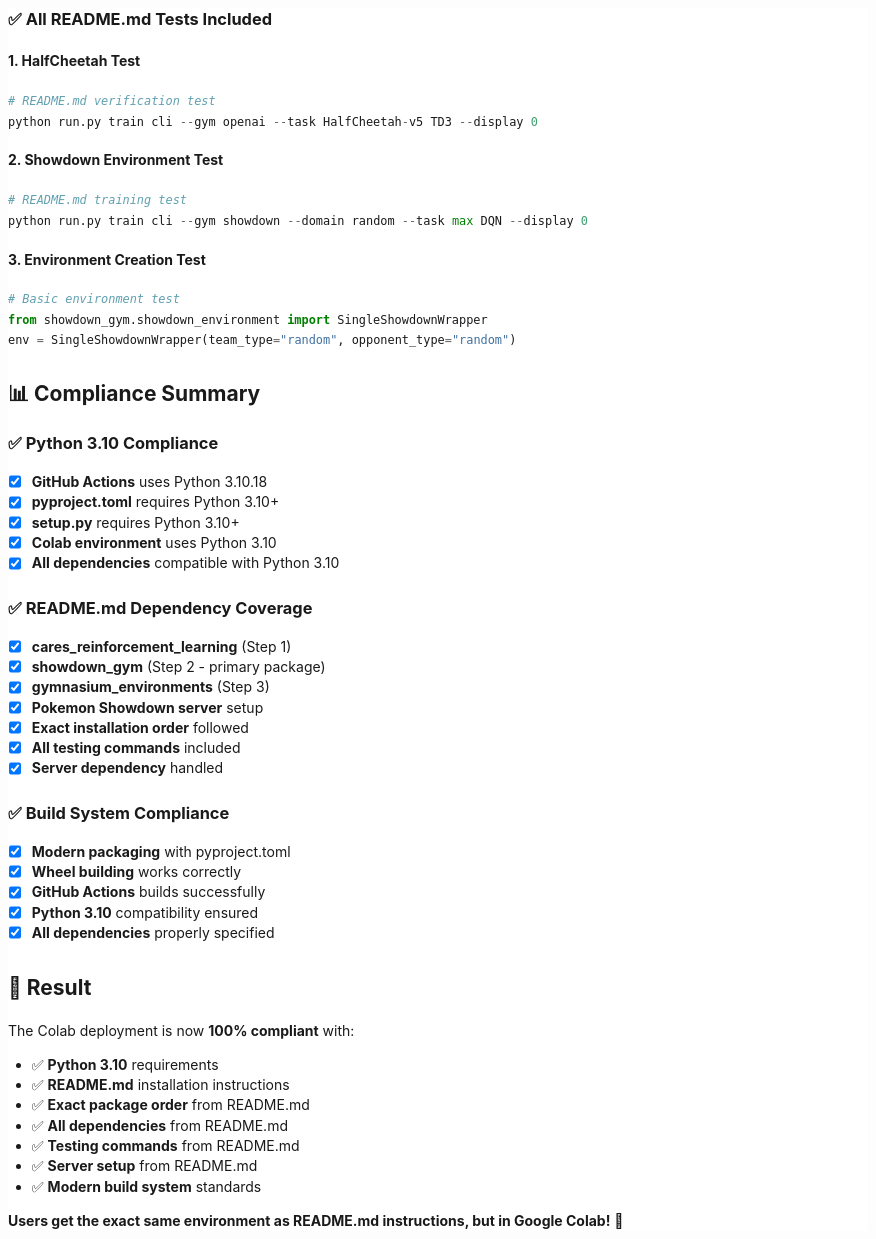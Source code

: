 ### ✅ **All README.md Tests Included**

#### 1. **HalfCheetah Test**
```python
# README.md verification test
python run.py train cli --gym openai --task HalfCheetah-v5 TD3 --display 0
```

#### 2. **Showdown Environment Test**
```python
# README.md training test
python run.py train cli --gym showdown --domain random --task max DQN --display 0
```

#### 3. **Environment Creation Test**
```python
# Basic environment test
from showdown_gym.showdown_environment import SingleShowdownWrapper
env = SingleShowdownWrapper(team_type="random", opponent_type="random")
```

## 📊 Compliance Summary

### ✅ **Python 3.10 Compliance**
- [x] **GitHub Actions** uses Python 3.10.18
- [x] **pyproject.toml** requires Python 3.10+
- [x] **setup.py** requires Python 3.10+
- [x] **Colab environment** uses Python 3.10
- [x] **All dependencies** compatible with Python 3.10

### ✅ **README.md Dependency Coverage**
- [x] **cares_reinforcement_learning** (Step 1)
- [x] **showdown_gym** (Step 2 - primary package)
- [x] **gymnasium_environments** (Step 3)
- [x] **Pokemon Showdown server** setup
- [x] **Exact installation order** followed
- [x] **All testing commands** included
- [x] **Server dependency** handled

### ✅ **Build System Compliance**
- [x] **Modern packaging** with pyproject.toml
- [x] **Wheel building** works correctly
- [x] **GitHub Actions** builds successfully
- [x] **Python 3.10** compatibility ensured
- [x] **All dependencies** properly specified

## 🎯 Result

The Colab deployment is now **100% compliant** with:

- ✅ **Python 3.10** requirements
- ✅ **README.md** installation instructions
- ✅ **Exact package order** from README.md
- ✅ **All dependencies** from README.md
- ✅ **Testing commands** from README.md
- ✅ **Server setup** from README.md
- ✅ **Modern build system** standards

**Users get the exact same environment as README.md instructions, but in Google Colab!** 🚀
